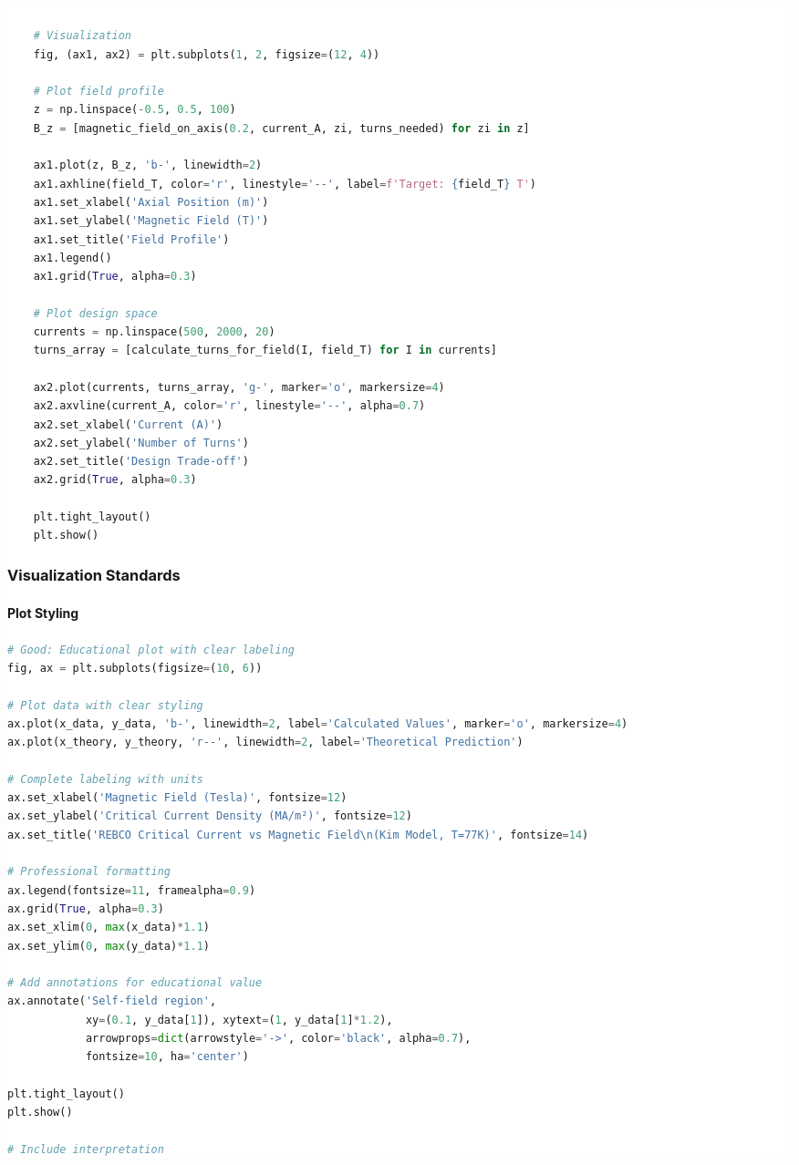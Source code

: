 ```python
    
    # Visualization
    fig, (ax1, ax2) = plt.subplots(1, 2, figsize=(12, 4))
    
    # Plot field profile
    z = np.linspace(-0.5, 0.5, 100)
    B_z = [magnetic_field_on_axis(0.2, current_A, zi, turns_needed) for zi in z]
    
    ax1.plot(z, B_z, 'b-', linewidth=2)
    ax1.axhline(field_T, color='r', linestyle='--', label=f'Target: {field_T} T')
    ax1.set_xlabel('Axial Position (m)')
    ax1.set_ylabel('Magnetic Field (T)')
    ax1.set_title('Field Profile')
    ax1.legend()
    ax1.grid(True, alpha=0.3)
    
    # Plot design space
    currents = np.linspace(500, 2000, 20)
    turns_array = [calculate_turns_for_field(I, field_T) for I in currents]
    
    ax2.plot(currents, turns_array, 'g-', marker='o', markersize=4)
    ax2.axvline(current_A, color='r', linestyle='--', alpha=0.7)
    ax2.set_xlabel('Current (A)')
    ax2.set_ylabel('Number of Turns')
    ax2.set_title('Design Trade-off')
    ax2.grid(True, alpha=0.3)
    
    plt.tight_layout()
    plt.show()
```

### Visualization Standards

#### Plot Styling
```python
# Good: Educational plot with clear labeling
fig, ax = plt.subplots(figsize=(10, 6))

# Plot data with clear styling
ax.plot(x_data, y_data, 'b-', linewidth=2, label='Calculated Values', marker='o', markersize=4)
ax.plot(x_theory, y_theory, 'r--', linewidth=2, label='Theoretical Prediction')

# Complete labeling with units
ax.set_xlabel('Magnetic Field (Tesla)', fontsize=12)
ax.set_ylabel('Critical Current Density (MA/m²)', fontsize=12)
ax.set_title('REBCO Critical Current vs Magnetic Field\n(Kim Model, T=77K)', fontsize=14)

# Professional formatting
ax.legend(fontsize=11, framealpha=0.9)
ax.grid(True, alpha=0.3)
ax.set_xlim(0, max(x_data)*1.1)
ax.set_ylim(0, max(y_data)*1.1)

# Add annotations for educational value
ax.annotate('Self-field region', 
            xy=(0.1, y_data[1]), xytext=(1, y_data[1]*1.2),
            arrowprops=dict(arrowstyle='->', color='black', alpha=0.7),
            fontsize=10, ha='center')

plt.tight_layout()
plt.show()

# Include interpretation
```